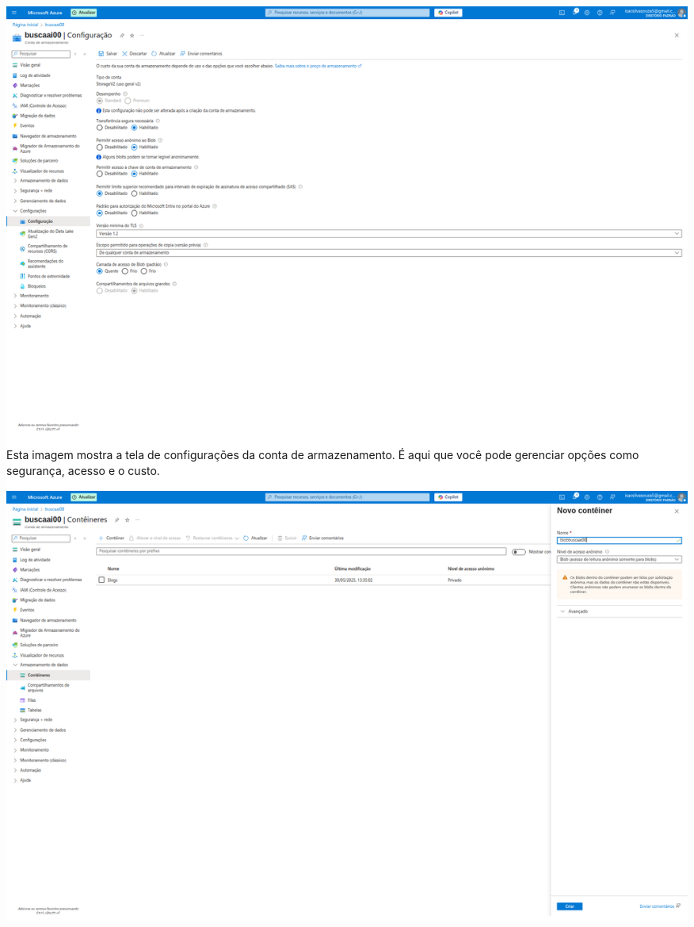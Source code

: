 ![Imagem 8: buscaai00 - Configuração](imagens/portal.azure.com1227.png)

Esta imagem mostra a tela de configurações da conta de armazenamento. É aqui que você pode gerenciar opções como segurança, acesso e o custo.

![Imagem 9: buscaai00 - Contêineres e Criação de Novo Contêiner](imagens/portal.azure.com1228.png)
